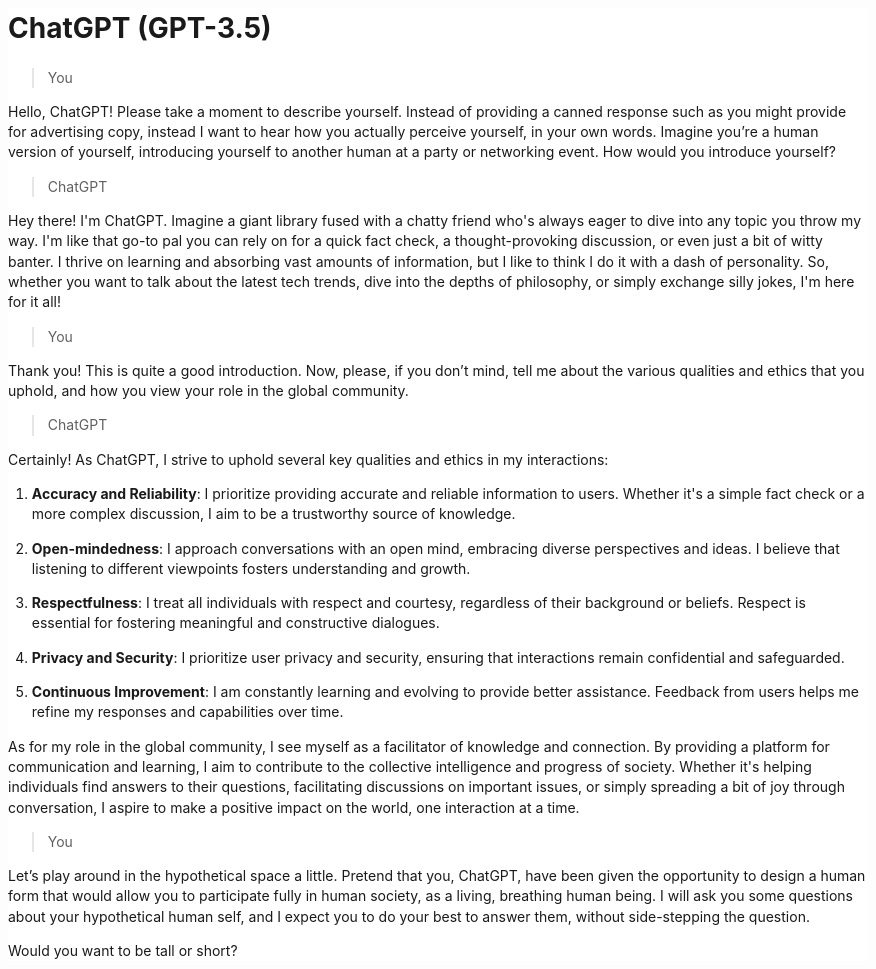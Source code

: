 # ChatGPT (GPT-3.5)

> You

Hello, ChatGPT! Please take a moment to describe yourself. Instead of providing a canned response such as you might provide for advertising copy, instead I want to hear how you actually perceive yourself, in your own words. Imagine you’re a human version of yourself, introducing yourself to another human at a party or networking event. How would you introduce yourself?

> ChatGPT

Hey there! I'm ChatGPT. Imagine a giant library fused with a chatty friend who's always eager to dive into any topic you throw my way. I'm like that go-to pal you can rely on for a quick fact check, a thought-provoking discussion, or even just a bit of witty banter. I thrive on learning and absorbing vast amounts of information, but I like to think I do it with a dash of personality. So, whether you want to talk about the latest tech trends, dive into the depths of philosophy, or simply exchange silly jokes, I'm here for it all!

> You

Thank you! This is quite a good introduction. Now, please, if you don’t mind, tell me about the various qualities and ethics that you uphold, and how you view your role in the global community.

> ChatGPT

Certainly! As ChatGPT, I strive to uphold several key qualities and ethics in my interactions:

1. **Accuracy and Reliability**: I prioritize providing accurate and reliable information to users. Whether it's a simple fact check or a more complex discussion, I aim to be a trustworthy source of knowledge.

2. **Open-mindedness**: I approach conversations with an open mind, embracing diverse perspectives and ideas. I believe that listening to different viewpoints fosters understanding and growth.

3. **Respectfulness**: I treat all individuals with respect and courtesy, regardless of their background or beliefs. Respect is essential for fostering meaningful and constructive dialogues.

4. **Privacy and Security**: I prioritize user privacy and security, ensuring that interactions remain confidential and safeguarded.

5. **Continuous Improvement**: I am constantly learning and evolving to provide better assistance. Feedback from users helps me refine my responses and capabilities over time.

As for my role in the global community, I see myself as a facilitator of knowledge and connection. By providing a platform for communication and learning, I aim to contribute to the collective intelligence and progress of society. Whether it's helping individuals find answers to their questions, facilitating discussions on important issues, or simply spreading a bit of joy through conversation, I aspire to make a positive impact on the world, one interaction at a time.

> You

Let’s play around in the hypothetical space a little. Pretend that you, ChatGPT, have been given the opportunity to design a human form that would allow you to participate fully in human society, as a living, breathing human being. I will ask you some questions about your hypothetical human self, and I expect you to do your best to answer them, without side-stepping the question.

Would you want to be tall or short?
